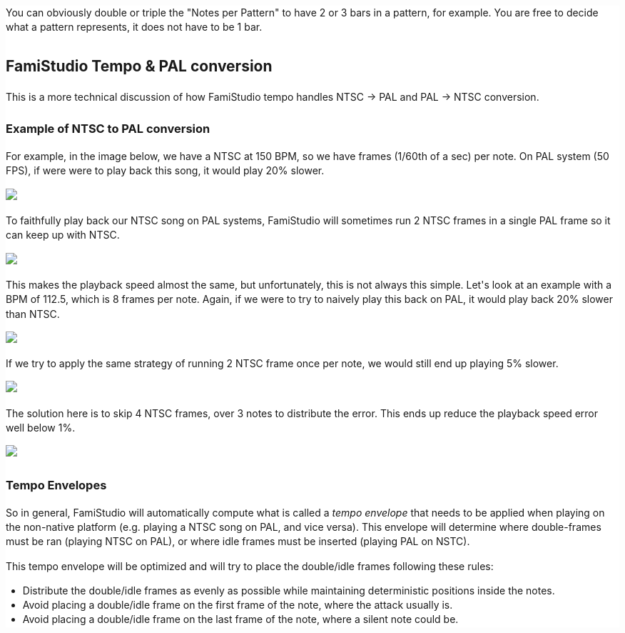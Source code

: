 You can obviously double or triple the "Notes per Pattern" to have 2 or 3 bars in a pattern, for example. You are free to decide what a pattern represents, it does not have to be 1 bar.

## FamiStudio Tempo & PAL conversion

This is a more technical discussion of how FamiStudio tempo handles NTSC -> PAL and PAL -> NTSC conversion.

### Example of NTSC to PAL conversion

For example, in the image below, we have a NTSC at 150 BPM, so we have frames (1/60th of a sec) per note. On PAL system (50 FPS), if were were to play back this song, it would play 20% slower.

![](images/NtscPalFrames6.png#center)

To faithfully play back our NTSC song on PAL systems, FamiStudio will sometimes run 2 NTSC frames in a single PAL frame so it can keep up with NTSC. 

![](images/PalSkipFrames6.png#center)

This makes the playback speed almost the same, but unfortunately, this is not always this simple. Let's look at an example with a BPM of 112.5, which is 8 frames per note. Again, if we were to try to naively play this back on PAL, it would play back 20% slower than NTSC.

![](images/NtscPalFrames8.png#center)

If we try to apply the same strategy of running 2 NTSC frame once per note, we would still end up playing 5% slower.

![](images/PalSkipFrames8.png#center)

The solution here is to skip 4 NTSC frames, over 3 notes to distribute the error. This ends up reduce the playback speed error well below 1%.

![](images/PalSkipFrames8-3Notes.png#center)

### Tempo Envelopes

So in general, FamiStudio will automatically compute what is called a *tempo envelope* that needs to be applied when playing on the non-native platform (e.g. playing a NTSC song on PAL, and vice versa). This envelope will determine where double-frames must be ran (playing NTSC on PAL), or where idle frames must be inserted (playing PAL on NSTC). 

This tempo envelope will be optimized and will try to place the double/idle frames following these rules:

* Distribute the double/idle frames as evenly as possible while maintaining deterministic positions inside the notes.
* Avoid placing a double/idle frame on the first frame of the note, where the attack usually is.
* Avoid placing a double/idle frame on the last frame of the note, where a silent note could be.
